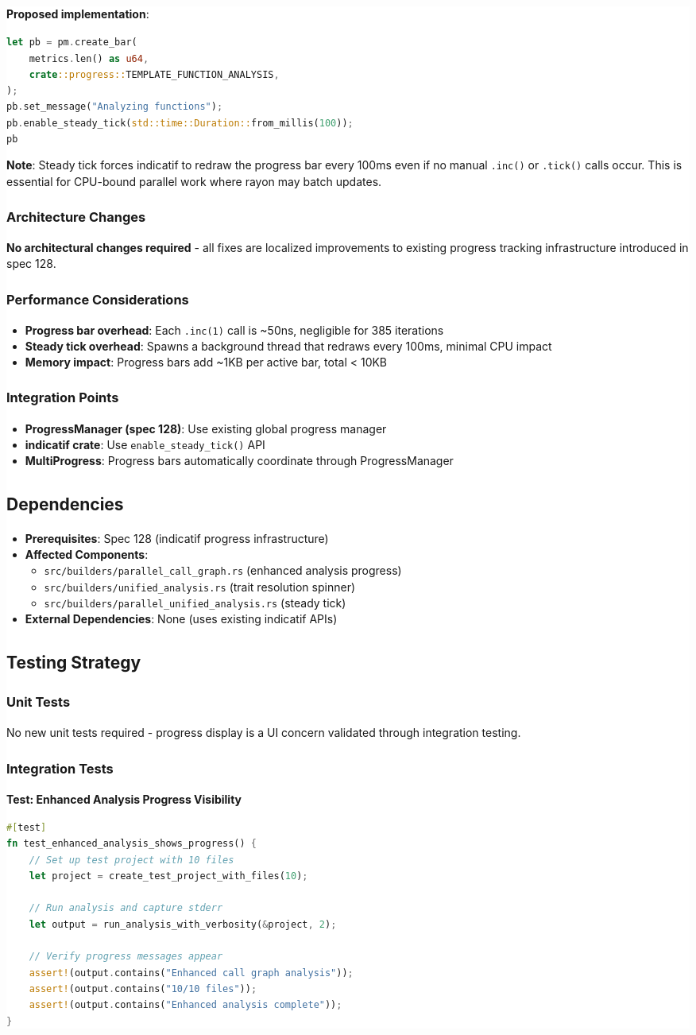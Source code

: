 **Proposed implementation**:
```rust
let pb = pm.create_bar(
    metrics.len() as u64,
    crate::progress::TEMPLATE_FUNCTION_ANALYSIS,
);
pb.set_message("Analyzing functions");
pb.enable_steady_tick(std::time::Duration::from_millis(100));
pb
```

**Note**: Steady tick forces indicatif to redraw the progress bar every 100ms even if no manual `.inc()` or `.tick()` calls occur. This is essential for CPU-bound parallel work where rayon may batch updates.

### Architecture Changes

**No architectural changes required** - all fixes are localized improvements to existing progress tracking infrastructure introduced in spec 128.

### Performance Considerations

- **Progress bar overhead**: Each `.inc(1)` call is ~50ns, negligible for 385 iterations
- **Steady tick overhead**: Spawns a background thread that redraws every 100ms, minimal CPU impact
- **Memory impact**: Progress bars add ~1KB per active bar, total < 10KB

### Integration Points

- **ProgressManager (spec 128)**: Use existing global progress manager
- **indicatif crate**: Use `enable_steady_tick()` API
- **MultiProgress**: Progress bars automatically coordinate through ProgressManager

## Dependencies

- **Prerequisites**: Spec 128 (indicatif progress infrastructure)
- **Affected Components**:
  - `src/builders/parallel_call_graph.rs` (enhanced analysis progress)
  - `src/builders/unified_analysis.rs` (trait resolution spinner)
  - `src/builders/parallel_unified_analysis.rs` (steady tick)
- **External Dependencies**: None (uses existing indicatif APIs)

## Testing Strategy

### Unit Tests

No new unit tests required - progress display is a UI concern validated through integration testing.

### Integration Tests

**Test: Enhanced Analysis Progress Visibility**
```rust
#[test]
fn test_enhanced_analysis_shows_progress() {
    // Set up test project with 10 files
    let project = create_test_project_with_files(10);

    // Run analysis and capture stderr
    let output = run_analysis_with_verbosity(&project, 2);

    // Verify progress messages appear
    assert!(output.contains("Enhanced call graph analysis"));
    assert!(output.contains("10/10 files"));
    assert!(output.contains("Enhanced analysis complete"));
}
```